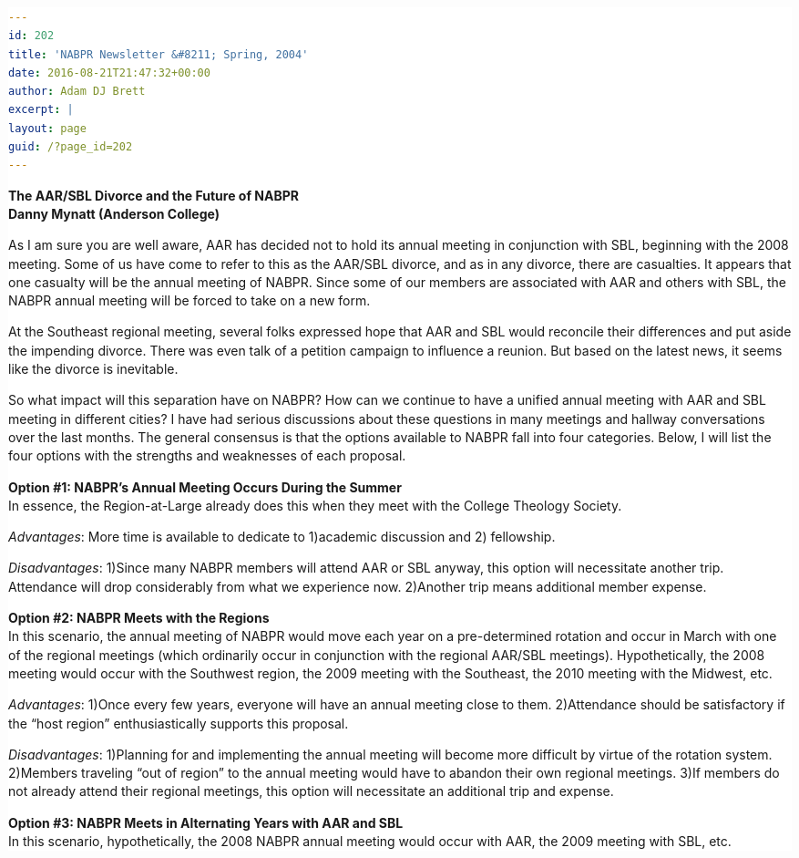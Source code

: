 ```yaml
---
id: 202
title: 'NABPR Newsletter &#8211; Spring, 2004'
date: 2016-08-21T21:47:32+00:00
author: Adam DJ Brett
excerpt: |
layout: page
guid: /?page_id=202
---
```

**The AAR/SBL Divorce and the Future of NABPR**  
**Danny Mynatt (Anderson College)**

As I am sure you are well aware, AAR has decided not to hold its annual meeting in conjunction with SBL, beginning with the 2008 meeting. Some of us have come to refer to this as the AAR/SBL divorce, and as in any divorce, there are casualties. It appears that one casualty will be the annual meeting of NABPR. Since some of our members are associated with AAR and others with SBL, the NABPR annual meeting will be forced to take on a new form.

At the Southeast regional meeting, several folks expressed hope that AAR and SBL would reconcile their differences and put aside the impending divorce. There was even talk of a petition campaign to influence a reunion. But based on the latest news, it seems like the divorce is inevitable.

So what impact will this separation have on NABPR? How can we continue to have a unified annual meeting with AAR and SBL meeting in different cities? I have had serious discussions about these questions in many meetings and hallway conversations over the last months. The general consensus is that the options available to NABPR fall into four categories. Below, I will list the four options with the strengths and weaknesses of each proposal.

**Option #1: NABPR&#8217;s Annual Meeting Occurs During the Summer**  
In essence, the Region-at-Large already does this when they meet with the College Theology Society.

_Advantages_: More time is available to dedicate to 1)academic discussion and 2) fellowship.

_Disadvantages_: 1)Since many NABPR members will attend AAR or SBL anyway, this option will necessitate another trip. Attendance will drop considerably from what we experience now. 2)Another trip means additional member expense.

**Option #2: NABPR Meets with the Regions**  
In this scenario, the annual meeting of NABPR would move each year on a pre-determined rotation and occur in March with one of the regional meetings (which ordinarily occur in conjunction with the regional AAR/SBL meetings). Hypothetically, the 2008 meeting would occur with the Southwest region, the 2009 meeting with the Southeast, the 2010 meeting with the Midwest, etc.

_Advantages_: 1)Once every few years, everyone will have an annual meeting close to them. 2)Attendance should be satisfactory if the &#8220;host region&#8221; enthusiastically supports this proposal.

_Disadvantages_: 1)Planning for and implementing the annual meeting will become more difficult by virtue of the rotation system. 2)Members traveling &#8220;out of region&#8221; to the annual meeting would have to abandon their own regional meetings. 3)If members do not already attend their regional meetings, this option will necessitate an additional trip and expense.

**Option #3: NABPR Meets in Alternating Years with AAR and SBL**  
In this scenario, hypothetically, the 2008 NABPR annual meeting would occur with AAR, the 2009 meeting with SBL, etc.
